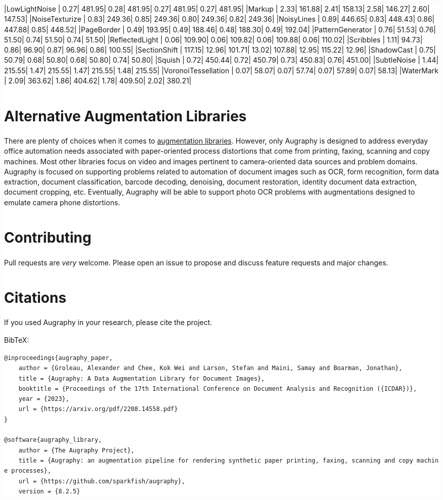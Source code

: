 |LowLightNoise       |   0.27|    481.95|         0.28|          481.95|              0.27|               481.95|                   0.27|                    481.95|
|Markup              |   2.33|    161.88|         2.41|          158.13|              2.58|               146.27|                   2.60|                    147.53|
|NoiseTexturize      |   0.83|    249.36|         0.85|          249.36|              0.80|               249.36|                   0.82|                    249.36|
|NoisyLines          |   0.89|    446.65|         0.83|          448.43|              0.86|               447.88|                   0.85|                    448.52|
|PageBorder          |   0.49|    193.95|         0.49|          188.46|              0.48|               188.30|                   0.49|                    192.04|
|PatternGenerator    |   0.76|     51.53|         0.76|           51.50|              0.74|                51.50|                   0.74|                     51.50|
|ReflectedLight      |   0.06|    109.90|         0.06|          109.82|              0.06|               109.88|                   0.06|                    110.02|
|Scribbles           |   1.11|     94.73|         0.86|           96.90|              0.87|                96.96|                   0.86|                    100.55|
|SectionShift        | 117.15|     12.96|       101.71|           13.02|            107.88|                12.95|                 115.22|                     12.96|
|ShadowCast          |   0.75|     50.79|         0.68|           50.80|              0.68|                50.80|                   0.74|                     50.80|
|Squish              |   0.72|    450.44|         0.72|          450.79|              0.73|               450.83|                   0.76|                    451.00|
|SubtleNoise         |   1.44|    215.55|         1.47|          215.55|              1.47|               215.55|                   1.48|                    215.55|
|VoronoiTessellation |   0.07|     58.07|         0.07|           57.74|              0.07|                57.89|                   0.07|                     58.13|
|WaterMark           |   2.09|    363.62|         1.86|          404.62|              1.78|               409.50|                   2.02|                    380.21|

# Alternative Augmentation Libraries
There are plenty of choices when it comes to [augmentation libraries](https://github.com/AgaMiko/data-augmentation-review).  However, only Augraphy is designed to address everyday office automation needs associated with paper-oriented process distortions that come from printing, faxing, scanning and copy machines.  Most other libraries focus on video and images pertinent to camera-oriented data sources and problem domains.  Augraphy is focused on supporting problems related to automation of document images such as OCR, form recognition, form data extraction, document classification, barcode decoding, denoising, document restoration, identity document data extraction, document cropping, etc.  Eventually, Augraphy will be able to support photo OCR problems with augmentations designed to emulate camera phone distortions.

# Contributing
Pull requests are _very_ welcome.  Please open an issue to propose and discuss feature requests and major changes.

# Citations
If you used Augraphy in your research, please cite the project.

BibTeX:
```
@inproceedings{augraphy_paper,
    author = {Groleau, Alexander and Chee, Kok Wei and Larson, Stefan and Maini, Samay and Boarman, Jonathan},
    title = {Augraphy: A Data Augmentation Library for Document Images},
    booktitle = {Proceedings of the 17th International Conference on Document Analysis and Recognition ({ICDAR})},
    year = {2023},
    url = {https://arxiv.org/pdf/2208.14558.pdf}
}

@software{augraphy_library,
    author = {The Augraphy Project},
    title = {Augraphy: an augmentation pipeline for rendering synthetic paper printing, faxing, scanning and copy machine processes},
    url = {https://github.com/sparkfish/augraphy},
    version = {8.2.5}
```